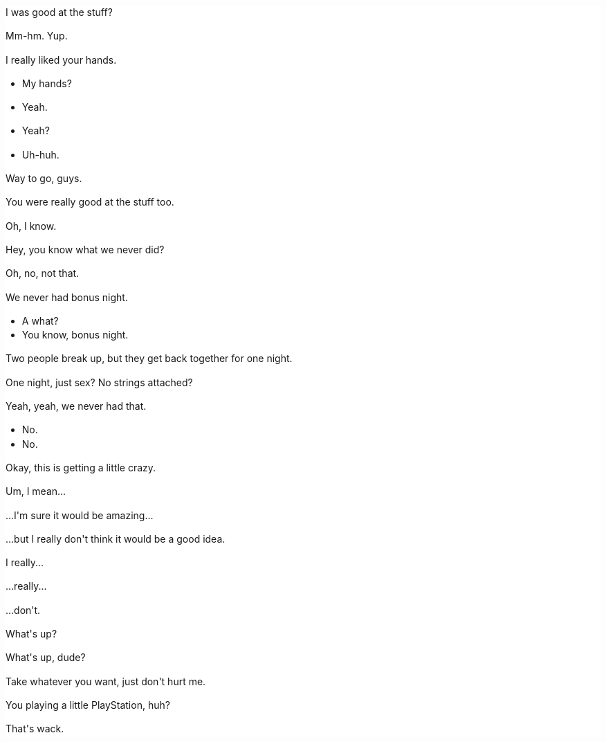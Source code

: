 I was good at the stuff?

Mm-hm. Yup.

I really liked your hands.

- My hands?
- Yeah.

- Yeah?
- Uh-huh.

Way to go, guys.

You were really good at the stuff too.

Oh, I know.

Hey, you know what we never did?

Oh, no, not that.

We never had bonus night.

- A what?
- You know, bonus night.

Two people break up,
but they get back together for one night.

One night, just sex?
No strings attached?

Yeah, yeah, we never had that.

- No.
- No.

Okay, this is getting a little crazy.

Um, I mean...

...I'm sure it would be amazing...

...but I really don't think
it would be a good idea.

I really...

...really...

...don't.

What's up?

What's up, dude?

Take whatever you want,
just don't hurt me.

You playing a little PlayStation, huh?

That's wack.
